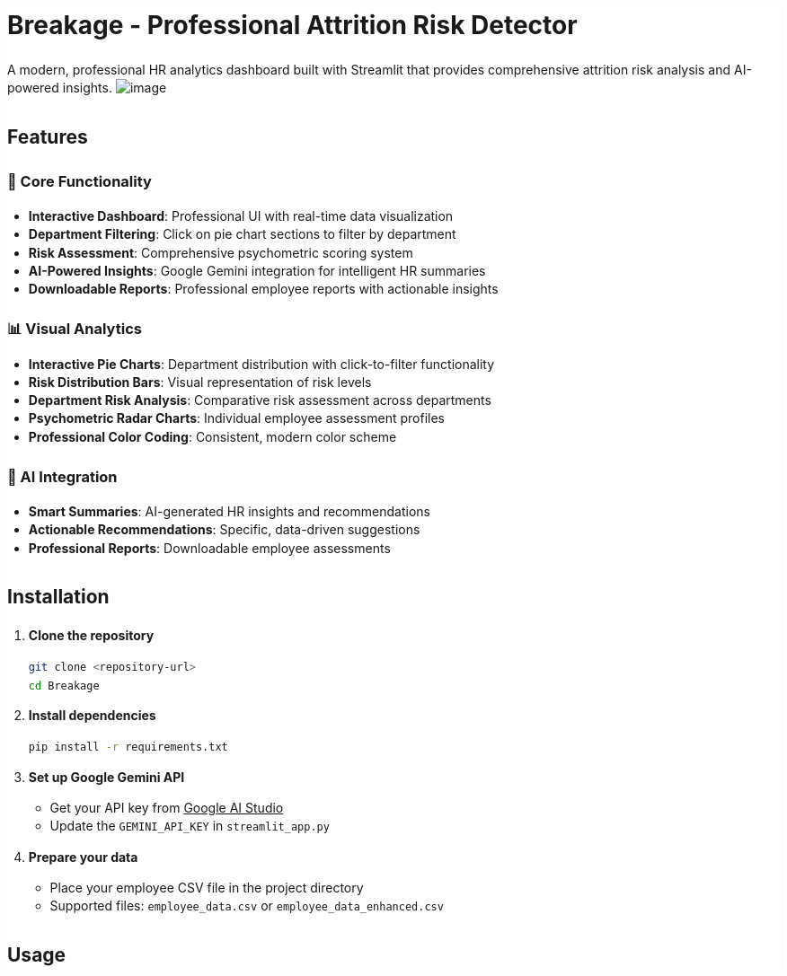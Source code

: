 # Breakage - Professional Attrition Risk Detector

A modern, professional HR analytics dashboard built with Streamlit that provides comprehensive attrition risk analysis and AI-powered insights.
 ![image](https://github.com/user-attachments/assets/e17703ee-baad-47c1-a85e-43bca3617f80)


## Features

### 🎯 Core Functionality
- **Interactive Dashboard**: Professional UI with real-time data visualization
- **Department Filtering**: Click on pie chart sections to filter by department
- **Risk Assessment**: Comprehensive psychometric scoring system
- **AI-Powered Insights**: Google Gemini integration for intelligent HR summaries
- **Downloadable Reports**: Professional employee reports with actionable insights

### 📊 Visual Analytics
- **Interactive Pie Charts**: Department distribution with click-to-filter functionality
- **Risk Distribution Bars**: Visual representation of risk levels
- **Department Risk Analysis**: Comparative risk assessment across departments
- **Psychometric Radar Charts**: Individual employee assessment profiles
- **Professional Color Coding**: Consistent, modern color scheme

### 🤖 AI Integration
- **Smart Summaries**: AI-generated HR insights and recommendations
- **Actionable Recommendations**: Specific, data-driven suggestions
- **Professional Reports**: Downloadable employee assessments

## Installation

1. **Clone the repository**
   ```bash
   git clone <repository-url>
   cd Breakage
   ```

2. **Install dependencies**
   ```bash
   pip install -r requirements.txt
   ```

3. **Set up Google Gemini API**
   - Get your API key from [Google AI Studio](https://makersuite.google.com/app/apikey)
   - Update the `GEMINI_API_KEY` in `streamlit_app.py`

4. **Prepare your data**
   - Place your employee CSV file in the project directory
   - Supported files: `employee_data.csv` or `employee_data_enhanced.csv`

## Usage
